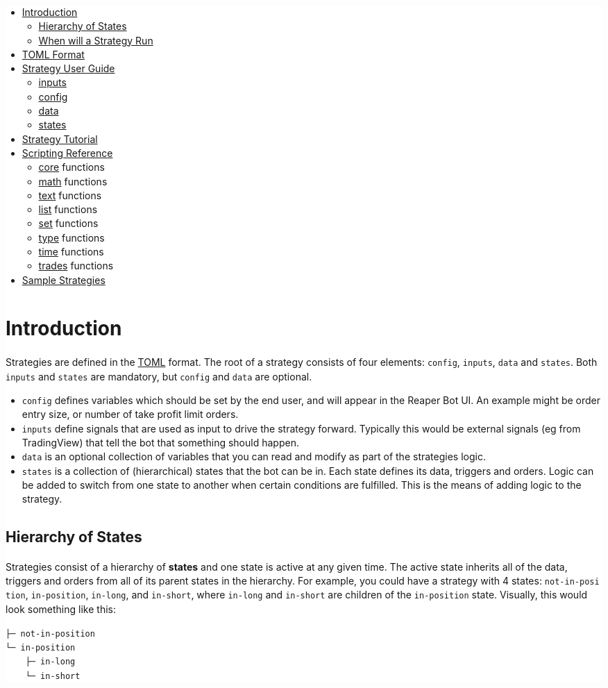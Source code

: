 * [Introduction](#Introduction)
    * [Hierarchy of States](#hierarchy-of-states)
    * [When will a Strategy Run](#when-will-a-strategy-run)
* [TOML Format](#toml-format)
* [Strategy User Guide](#strategy-user-manual)
    * [inputs](#inputs-top-level-field)
    * [config](#config-top-level-field)
    * [data](#data-top-level-field)
    * [states](#states-top-level-field)
* [Strategy Tutorial](#strategy-tutorial)
* [Scripting Reference](#scripting-reference)
    * [core](#core) functions
    * [math](#math) functions
    * [text](#text) functions
    * [list](#list) functions
    * [set](#set) functions
    * [type](#type) functions
    * [time](#time) functions
    * [trades](#trades) functions
* [Sample Strategies](#sample-strategies)

# **Introduction**

Strategies are defined in the [TOML](https://toml.io/en/) format. The root of a strategy consists of four elements: `config`, `inputs`, `data` and `states`. Both `inputs` and `states` are mandatory, but `config` and `data` are optional.

* `config` defines variables which should be set by the end user, and will appear in the Reaper Bot UI. An example might be order entry size, or number of take profit limit orders.
* `inputs` define signals that are used as input to drive the strategy forward. Typically this would be external signals (eg from TradingView) that tell the bot that something should happen.
* `data` is an optional collection of variables that you can read and modify as part of the strategies logic.
* `states` is a collection of (hierarchical) states that the bot can be in. Each state defines its data, triggers and orders. Logic can be added to switch from one state to another when certain conditions are fulfilled. This is the means of adding logic to the strategy.

## **Hierarchy of States**

Strategies consist of a hierarchy of **states** and one state is active at any given time. The active state inherits all of the data, triggers and orders from all of its parent states in the hierarchy. For example, you could have a strategy with 4 states: `not-in-position`, `in-position`, `in-long`, and `in-short`, where `in-long` and `in-short` are children of the `in-position` state. Visually, this would look something like this:

```
├─ not-in-position
└─ in-position
    ├─ in-long
    └─ in-short
```
